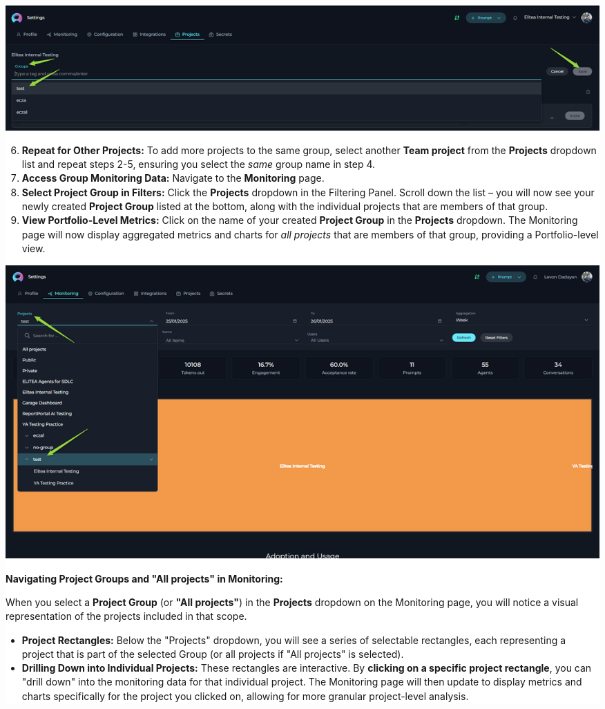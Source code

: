 ![Monitoring-Select_Group](../img/features//monitoring/Monitoring-Select_Group.png)

6.  **Repeat for Other Projects:** To add more projects to the same group, select another **Team project** from the **Projects** dropdown list and repeat steps 2-5, ensuring you select the *same* group name in step 4.
7.  **Access Group Monitoring Data:** Navigate to the **Monitoring** page.
8.  **Select Project Group in Filters:** Click the **Projects** dropdown in the Filtering Panel. Scroll down the list – you will now see your newly created **Project Group** listed at the bottom, along with the individual projects that are members of that group.
9.  **View Portfolio-Level Metrics:** Click on the name of your created **Project Group** in the **Projects** dropdown. The Monitoring page will now display aggregated metrics and charts for *all projects* that are members of that group, providing a Portfolio-level view.

![Monitoring-Projects_Groups](../img/features//monitoring/Monitoring-Projects_Groups.png)

**Navigating Project Groups and "All projects" in Monitoring:**

When you select a **Project Group** (or **"All projects"**) in the **Projects** dropdown on the Monitoring page, you will notice a visual representation of the projects included in that scope.

*   **Project Rectangles:** Below the "Projects" dropdown, you will see a series of selectable rectangles, each representing a project that is part of the selected Group (or all projects if "All projects" is selected).
*   **Drilling Down into Individual Projects:** These rectangles are interactive. By **clicking on a specific project rectangle**, you can "drill down" into the monitoring data for that individual project. The Monitoring page will then update to display metrics and charts specifically for the project you clicked on, allowing for more granular project-level analysis.
